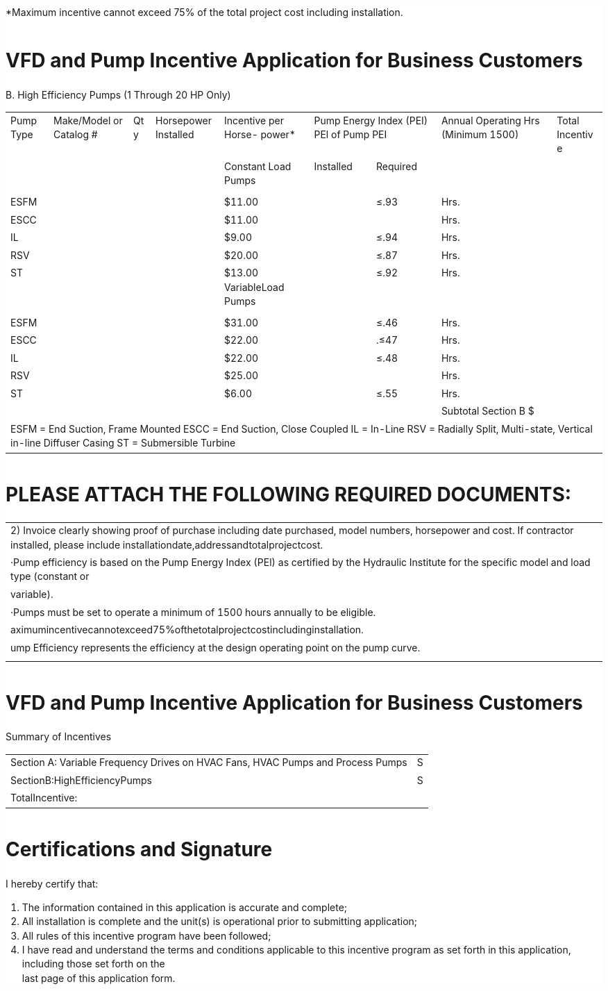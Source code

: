 \*Maximum incentive cannot exceed $75\%$ of the total project cost including installation.  

# VFD and Pump Incentive Application for Business Customers  

B. High Efficiency Pumps (1 Through 20 HP Only)  

<html><body><table><tr><td>Pump Type</td><td>Make/Model or Catalog #</td><td>Qty</td><td>Horsepower Installed</td><td>Incentive per Horse- power*</td><td colspan="2">Pump Energy Index (PEI) PEl of Pump PEI</td><td>Annual Operating Hrs (Minimum 1500)</td><td>Total Incentive</td></tr><tr><td></td><td></td><td></td><td></td><td>Constant Load Pumps</td><td>Installed</td><td>Required</td><td></td><td></td></tr><tr><td colspan="9"></td></tr><tr><td>ESFM</td><td></td><td></td><td></td><td>$11.00</td><td></td><td>≤.93</td><td>Hrs.</td><td></td></tr><tr><td>ESCC</td><td></td><td></td><td></td><td>$11.00</td><td></td><td></td><td>Hrs.</td><td></td></tr><tr><td>IL</td><td></td><td></td><td></td><td>$9.00</td><td></td><td>≤.94</td><td>Hrs.</td><td></td></tr><tr><td>RSV</td><td></td><td></td><td></td><td>$20.00</td><td></td><td>≤.87</td><td>Hrs.</td><td></td></tr><tr><td>ST</td><td></td><td></td><td></td><td>$13.00 VariableLoad Pumps</td><td></td><td>≤.92</td><td>Hrs.</td><td></td></tr><tr><td colspan="9"></td></tr><tr><td>ESFM</td><td></td><td></td><td></td><td>$31.00</td><td></td><td>≤.46</td><td>Hrs.</td><td></td></tr><tr><td>ESCC</td><td></td><td></td><td></td><td>$22.00</td><td></td><td>.≤47</td><td>Hrs.</td><td></td></tr><tr><td>IL</td><td></td><td></td><td></td><td>$22.00</td><td></td><td>≤.48</td><td>Hrs.</td><td></td></tr><tr><td>RSV</td><td></td><td></td><td></td><td>$25.00</td><td></td><td></td><td>Hrs.</td><td></td></tr><tr><td>ST</td><td></td><td></td><td></td><td>$6.00</td><td></td><td>≤.55</td><td>Hrs.</td><td></td></tr><tr><td colspan="7"></td><td>Subtotal Section B $</td><td></td></tr><tr><td colspan="9">ESFM = End Suction, Frame Mounted ESCC = End Suction, Close Coupled IL = In-Line RSV = Radially Split, Multi-state, Vertical in-line Diffuser Casing ST = Submersible Turbine</td></tr></table></body></html>  

# PLEASE ATTACH THE FOLLOWING REQUIRED DOCUMENTS:  

<html><body><table><tr><td>2) Invoice clearly showing proof of purchase including date purchased, model numbers, horsepower and cost. If contractor installed, please include installationdate,addressandtotalprojectcost.</td></tr><tr><td>·Pump efficiency is based on the Pump Energy Index (PEl) as certified by the Hydraulic Institute for the specific model and load type (constant or</td></tr><tr><td>variable).</td></tr><tr><td>·Pumps must be set to operate a minimum of 1500 hours annually to be eligible.</td></tr><tr><td>aximumincentivecannotexceed75%ofthetotalprojectcostincludinginstallation.</td></tr><tr><td>ump Efficiency represents the efficiency at the design operating point on the pump curve.</td></tr><tr><td></td></tr></table></body></html>  

# VFD and Pump Incentive Application for Business Customers  

Summary of Incentives  

<html><body><table><tr><td>Section A: Variable Frequency Drives on HVAC Fans, HVAC Pumps and Process Pumps</td><td>S</td></tr><tr><td>SectionB:HighEfficiencyPumps</td><td>S</td></tr><tr><td>TotalIncentive:</td><td></td></tr></table></body></html>  

# Certifications and Signature  

I hereby certify that:  

1. The information contained in this application is accurate and complete;   
2. All installation is complete and the unit(s) is operational prior to submitting application;   
3. All rules of this incentive program have been followed;   
4. I have read and understand the terms and conditions applicable to this incentive program as set forth in this application, including those set forth on the   
last page of this application form.  
